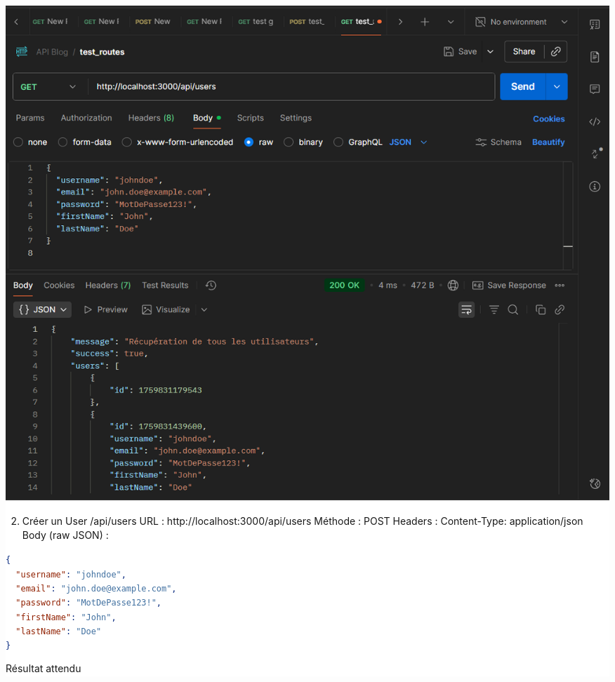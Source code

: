 ![Résultat](images/capture5_getAllUsers.png)

2. Créer un User /api/users
URL : http://localhost:3000/api/users
Méthode : POST
Headers : Content-Type: application/json
Body (raw JSON) :
```json
{
  "username": "johndoe",
  "email": "john.doe@example.com",
  "password": "MotDePasse123!",
  "firstName": "John",
  "lastName": "Doe"
}
```
Résultat attendu
